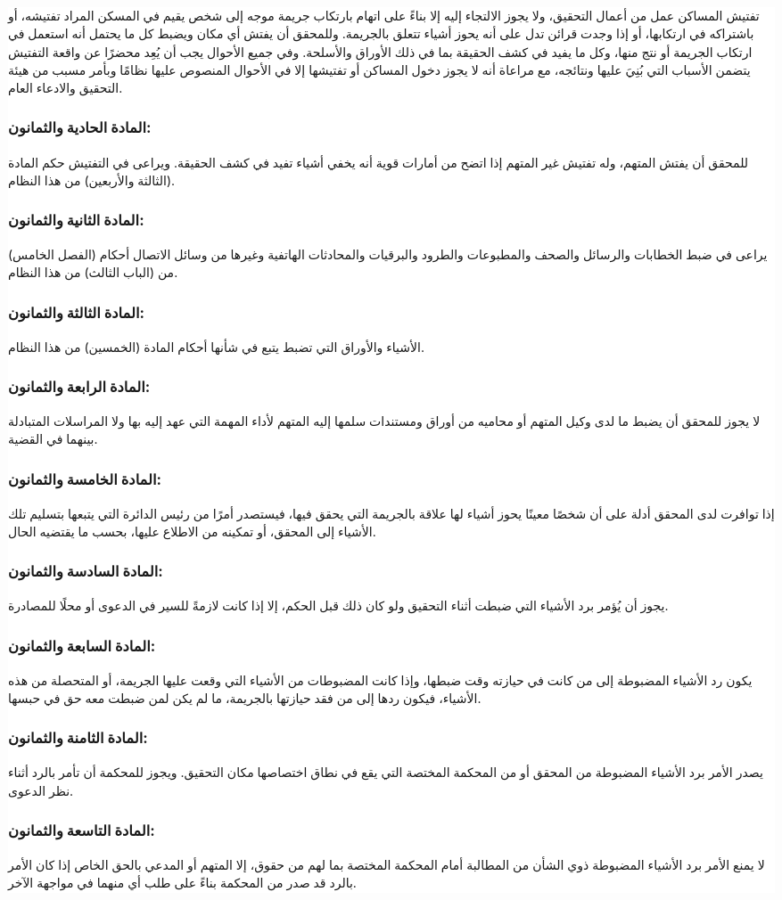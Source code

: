 تفتيش المساكن عمل من أعمال التحقيق، ولا يجوز الالتجاء إليه إلا بناءً على اتهام بارتكاب جريمة موجه إلى شخص يقيم في المسكن المراد تفتيشه، أو باشتراكه في ارتكابها، أو إذا وجدت قرائن تدل على أنه يحوز أشياء تتعلق بالجريمة. وللمحقق أن يفتش أي مكان ويضبط كل ما يحتمل أنه استعمل في ارتكاب الجريمة أو نتج منها، وكل ما يفيد في كشف الحقيقة بما في ذلك الأوراق والأسلحة. وفي جميع الأحوال يجب أن يُعِد محضرًا عن واقعة التفتيش يتضمن الأسباب التي بُنِيَ عليها ونتائجه، مع مراعاة أنه لا يجوز دخول المساكن أو تفتيشها إلا في الأحوال المنصوص عليها نظامًا وبأمر مسبب من هيئة التحقيق والادعاء العام. 

### المادة الحادية والثمانون: 

للمحقق أن يفتش المتهم، وله تفتيش غير المتهم إذا اتضح من أمارات قوية أنه يخفي أشياء تفيد في كشف الحقيقة. ويراعى في التفتيش حكم المادة (الثالثة والأربعين) من هذا النظام. 

### المادة الثانية والثمانون: 

يراعى في ضبط الخطابات والرسائل والصحف والمطبوعات والطرود والبرقيات والمحادثات الهاتفية وغيرها من وسائل الاتصال أحكام (الفصل الخامس) من (الباب الثالث) من هذا النظام. 

### المادة الثالثة والثمانون: 

الأشياء والأوراق التي تضبط يتبع في شأنها أحكام المادة (الخمسين) من هذا النظام. 

### المادة الرابعة والثمانون: 

لا يجوز للمحقق أن يضبط ما لدى وكيل المتهم أو محاميه من أوراق ومستندات سلمها إليه المتهم لأداء المهمة التي عهد إليه بها ولا المراسلات المتبادلة بينهما في القضية. 

### المادة الخامسة والثمانون: 

إذا توافرت لدى المحقق أدلة على أن شخصًا معينًا يحوز أشياء لها علاقة بالجريمة التي يحقق فيها، فيستصدر أمرًا من رئيس الدائرة التي يتبعها بتسليم تلك الأشياء إلى المحقق، أو تمكينه من الاطلاع عليها، بحسب ما يقتضيه الحال. 

### المادة السادسة والثمانون: 

يجوز أن يُؤمر برد الأشياء التي ضبطت أثناء التحقيق ولو كان ذلك قبل الحكم، إلا إذا كانت لازمةً للسير في الدعوى أو محلًا للمصادرة. 

### المادة السابعة والثمانون: 

يكون رد الأشياء المضبوطة إلى من كانت في حيازته وقت ضبطها، وإذا كانت المضبوطات من الأشياء التي وقعت عليها الجريمة، أو المتحصلة من هذه الأشياء، فيكون ردها إلى من فقد حيازتها بالجريمة، ما لم يكن لمن ضبطت معه حق في حبسها. 

### المادة الثامنة والثمانون: 

يصدر الأمر برد الأشياء المضبوطة من المحقق أو من المحكمة المختصة التي يقع في نطاق اختصاصها مكان التحقيق. ويجوز للمحكمة أن تأمر بالرد أثناء نظر الدعوى. 

### المادة التاسعة والثمانون: 

لا يمنع الأمر برد الأشياء المضبوطة ذوي الشأن من المطالبة أمام المحكمة المختصة بما لهم من حقوق، إلا المتهم أو المدعي بالحق الخاص إذا كان الأمر بالرد قد صدر من المحكمة بناءً على طلب أي منهما في مواجهة الآخر. 
